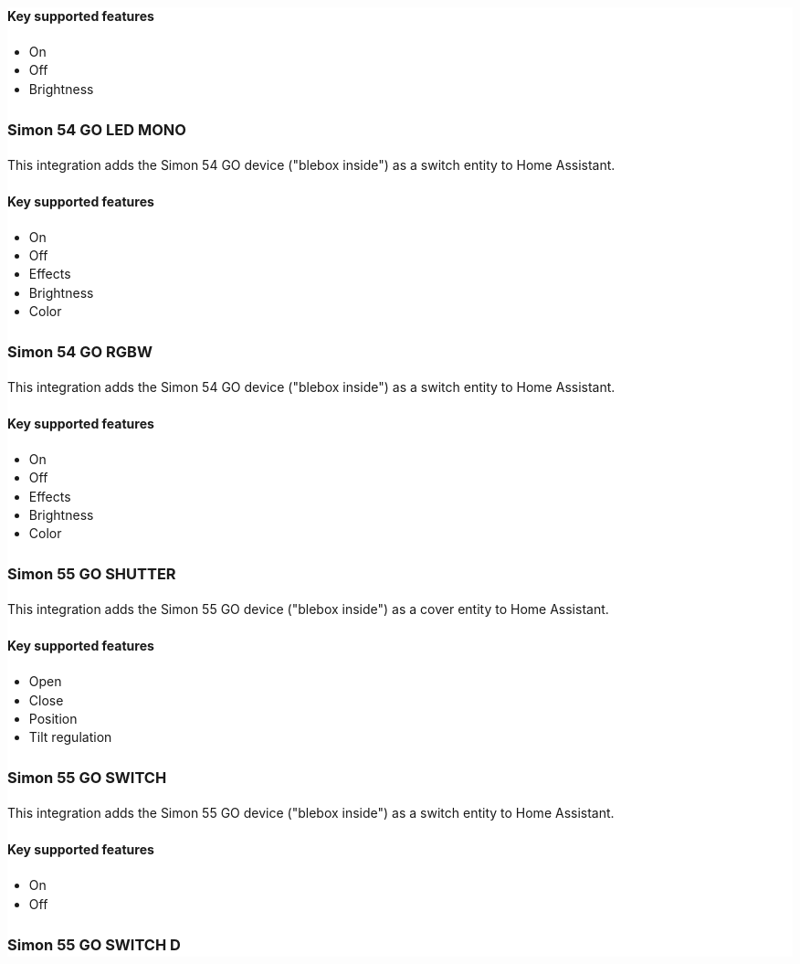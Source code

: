 #### Key supported features

- On
- Off
- Brightness

### Simon 54 GO LED MONO

This integration adds the Simon 54 GO device ("blebox inside") as a switch entity to Home Assistant.

#### Key supported features

- On
- Off
- Effects
- Brightness
- Color

### Simon 54 GO RGBW

This integration adds the Simon 54 GO device ("blebox inside") as a switch entity to Home Assistant.

#### Key supported features

- On
- Off
- Effects
- Brightness
- Color

### Simon 55 GO SHUTTER

This integration adds the Simon 55 GO device ("blebox inside") as a cover entity to Home Assistant.

#### Key supported features

- Open
- Close
- Position
- Tilt regulation

### Simon 55 GO SWITCH

This integration adds the Simon 55 GO device ("blebox inside") as a switch entity to Home Assistant.

#### Key supported features

- On
- Off

### Simon 55 GO SWITCH D
